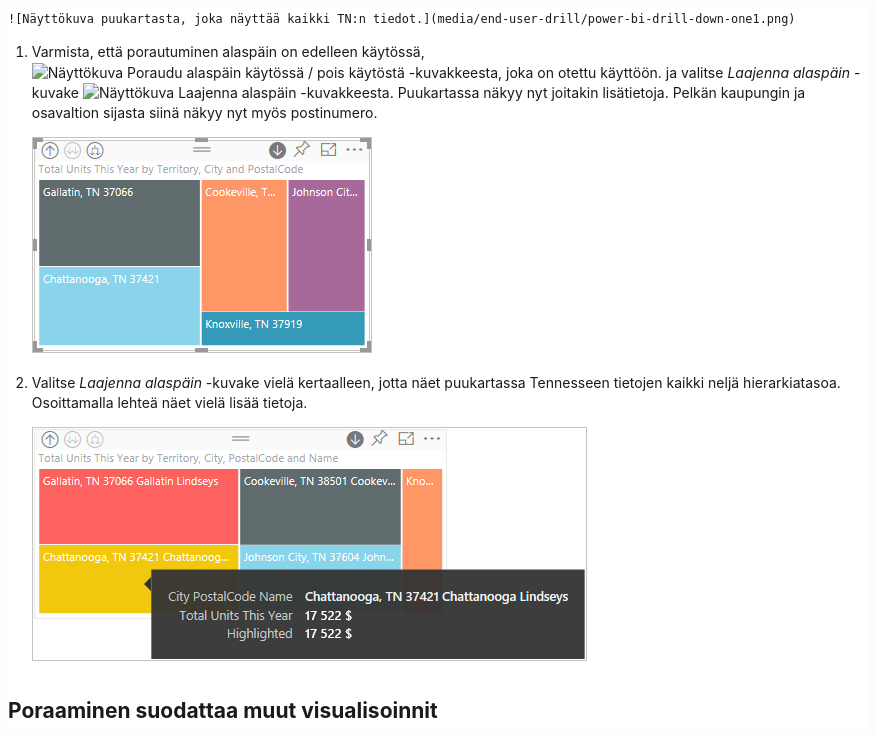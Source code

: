     ![Näyttökuva puukartasta, joka näyttää kaikki TN:n tiedot.](media/end-user-drill/power-bi-drill-down-one1.png)

1. Varmista, että porautuminen alaspäin on edelleen käytössä, ![Näyttökuva Poraudu alaspäin käytössä / pois käytöstä -kuvakkeesta, joka on otettu käyttöön.](./media/end-user-drill/power-bi-drill-icon2.png) ja valitse *Laajenna alaspäin* -kuvake ![Näyttökuva Laajenna alaspäin -kuvakkeesta.](./media/end-user-drill/power-bi-drill-icon6.png) Puukartassa näkyy nyt joitakin lisätietoja. Pelkän kaupungin ja osavaltion sijasta siinä näkyy nyt myös postinumero.

    ![Näyttökuva visualisoinnista, joka näyttää kaupungin, osavaltion ja postinumeron.](./media/end-user-drill/power-bi-expand-one3.png)

1. Valitse *Laajenna alaspäin* -kuvake vielä kertaalleen, jotta näet puukartassa Tennesseen tietojen kaikki neljä hierarkiatasoa. Osoittamalla lehteä näet vielä lisää tietoja.

    ![Näyttökuva puukartasta, joka näyttää työkaluvihjeen, jossa on lehtikohtaisia tietoja.](./media/end-user-drill/power-bi-expand-all.png)

## <a name="drilling-filters-other-visuals"></a>Poraaminen suodattaa muut visualisoinnit
